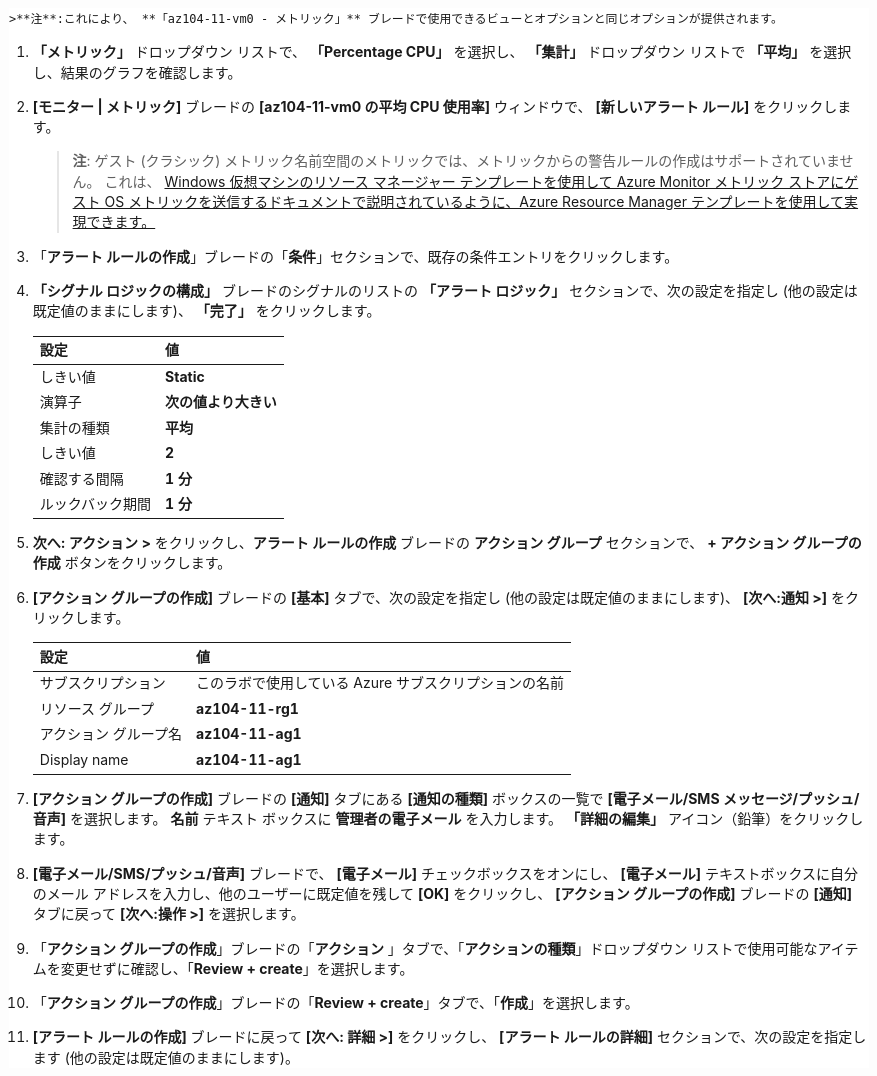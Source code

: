     >**注**:これにより、 **「az104-11-vm0 - メトリック」** ブレードで使用できるビューとオプションと同じオプションが提供されます。

1. **「メトリック」** ドロップダウン リストで、 **「Percentage CPU」** を選択し、 **「集計」** ドロップダウン リストで **「平均」** を選択し、結果のグラフを確認します。

1. **[モニター \| メトリック]** ブレードの **[az104-11-vm0 の平均 CPU 使用率]** ウィンドウで、 **[新しいアラート ルール]** をクリックします。

    >**注**: ゲスト (クラシック) メトリック名前空間のメトリックでは、メトリックからの警告ルールの作成はサポートされていません。 これは、 [Windows 仮想マシンのリソース マネージャー テンプレートを使用して Azure Monitor メトリック ストアにゲスト OS メトリックを送信するドキュメントで説明されているように、Azure Resource Manager テンプレートを使用して実現できます。](https://docs.microsoft.com/en-us/azure/azure-monitor/platform/collect-custom-metrics-guestos-resource-manager-vm)

1. 「**アラート ルールの作成**」ブレードの「**条件**」セクションで、既存の条件エントリをクリックします。

1. **「シグナル ロジックの構成」** ブレードのシグナルのリストの **「アラート ロジック」** セクションで、次の設定を指定し (他の設定は既定値のままにします)、 **「完了」** をクリックします。

    | 設定 | 値 |
    | --- | --- |
    | しきい値 | **Static** |
    | 演算子 | **次の値より大きい** |
    | 集計の種類 | **平均** |
    | しきい値 | **2** |
    | 確認する間隔 | **1 分** |
    | ルックバック期間 | **1 分** |

1. **次へ: アクション >** をクリックし、**アラート ルールの作成** ブレードの **アクション グループ** セクションで、 **+ アクション グループの作成** ボタンをクリックします。

1. **[アクション グループの作成]** ブレードの **[基本]** タブで、次の設定を指定し (他の設定は既定値のままにします)、 **[次へ:通知 >]** をクリックします。

    | 設定 | 値 |
    | --- | --- |
    | サブスクリプション | このラボで使用している Azure サブスクリプションの名前 |
    | リソース グループ | **az104-11-rg1** |
    | アクション グループ名 | **az104-11-ag1** |
    | Display name | **az104-11-ag1** |

1. **[アクション グループの作成]** ブレードの **[通知]** タブにある **[通知の種類]** ボックスの一覧で **[電子メール/SMS メッセージ/プッシュ/音声]** を選択します。 **名前** テキスト ボックスに **管理者の電子メール** を入力します。 **「詳細の編集」** アイコン（鉛筆）をクリックします。

1. **[電子メール/SMS/プッシュ/音声]** ブレードで、 **[電子メール]** チェックボックスをオンにし、 **[電子メール]** テキストボックスに自分のメール アドレスを入力し、他のユーザーに既定値を残して **[OK]** をクリックし、 **[アクション グループの作成]** ブレードの **[通知]** タブに戻って **[次へ:操作 >]** を選択します。

1. 「**アクション グループの作成**」ブレードの「**アクション** 」タブで、「**アクションの種類**」ドロップダウン リストで使用可能なアイテムを変更せずに確認し、「**Review + create**」を選択します。

1. 「**アクション グループの作成**」ブレードの「**Review + create**」タブで、「**作成**」を選択します。

1. **[アラート ルールの作成]** ブレードに戻って **[次へ: 詳細 >]** をクリックし、 **[アラート ルールの詳細]** セクションで、次の設定を指定します (他の設定は既定値のままにします)。
